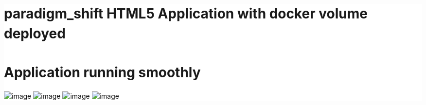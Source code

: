 # paradigm_shift HTML5 Application with docker volume deployed

# Application running smoothly

<img width="2559" height="833" alt="image" src="https://github.com/user-attachments/assets/9cb3110d-f134-460b-8a30-e5327ce78657" />

<img width="2560" height="1600" alt="image" src="https://github.com/user-attachments/assets/3af7aa0a-fe61-4d59-9224-3a8e9bd54564" />

<img width="2560" height="1600" alt="image" src="https://github.com/user-attachments/assets/06c67661-849c-45b8-b36f-e153415d09ef" />

<img width="2559" height="1108" alt="image" src="https://github.com/user-attachments/assets/b48fdb16-545f-4636-b204-0971c98890e5" />
